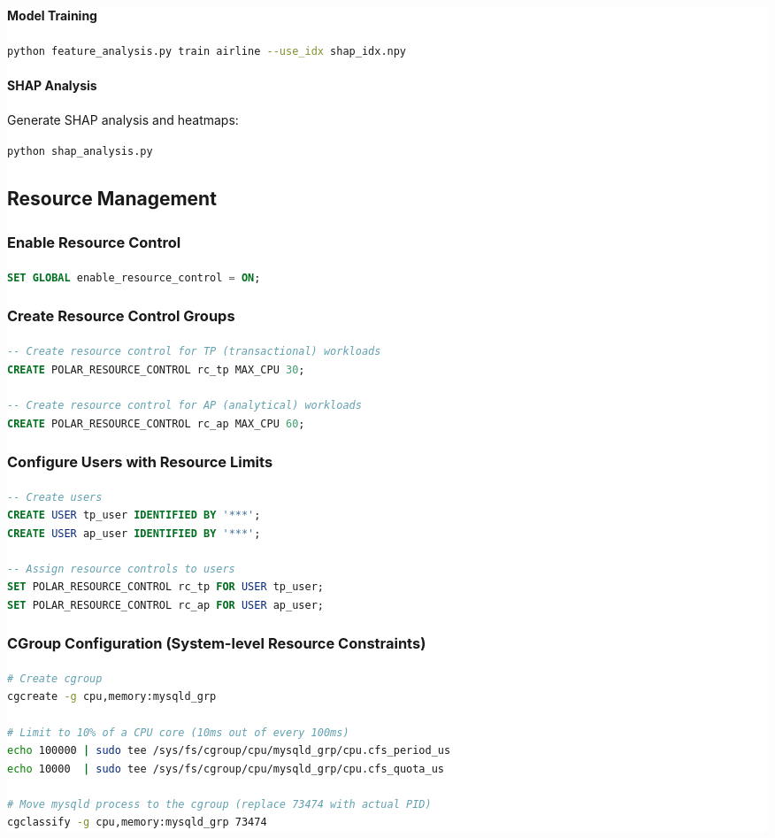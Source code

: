 #### Model Training
```bash
python feature_analysis.py train airline --use_idx shap_idx.npy
```

#### SHAP Analysis
Generate SHAP analysis and heatmaps:
```bash
python shap_analysis.py
```

## Resource Management

### Enable Resource Control
```sql
SET GLOBAL enable_resource_control = ON;
```

### Create Resource Control Groups
```sql
-- Create resource control for TP (transactional) workloads
CREATE POLAR_RESOURCE_CONTROL rc_tp MAX_CPU 30;

-- Create resource control for AP (analytical) workloads
CREATE POLAR_RESOURCE_CONTROL rc_ap MAX_CPU 60;
```

### Configure Users with Resource Limits
```sql
-- Create users
CREATE USER tp_user IDENTIFIED BY '***';
CREATE USER ap_user IDENTIFIED BY '***';

-- Assign resource controls to users
SET POLAR_RESOURCE_CONTROL rc_tp FOR USER tp_user;
SET POLAR_RESOURCE_CONTROL rc_ap FOR USER ap_user;
```

### CGroup Configuration (System-level Resource Constraints)
```bash
# Create cgroup
cgcreate -g cpu,memory:mysqld_grp

# Limit to 10% of a CPU core (10ms out of every 100ms)
echo 100000 | sudo tee /sys/fs/cgroup/cpu/mysqld_grp/cpu.cfs_period_us
echo 10000  | sudo tee /sys/fs/cgroup/cpu/mysqld_grp/cpu.cfs_quota_us

# Move mysqld process to the cgroup (replace 73474 with actual PID)
cgclassify -g cpu,memory:mysqld_grp 73474
```
